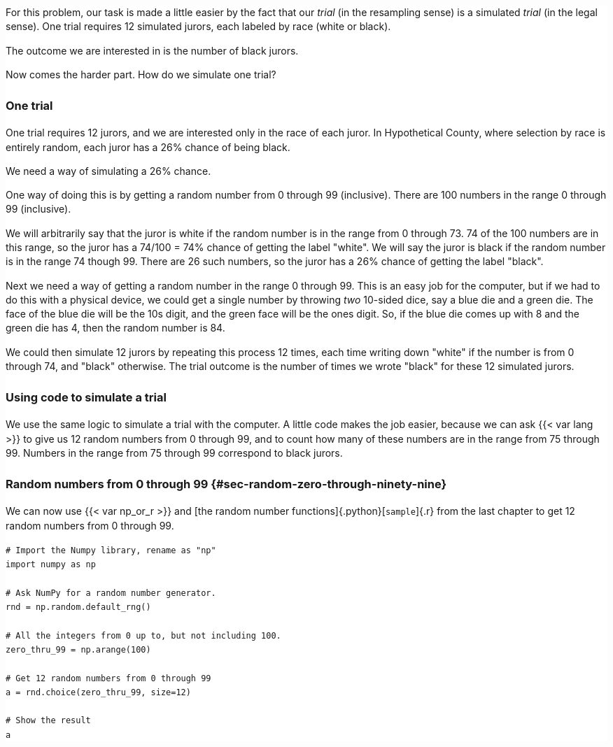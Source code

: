 For this problem, our task is made a little easier by the fact that our *trial* (in the resampling sense) is a simulated *trial* (in the legal sense). One trial requires 12 simulated jurors, each labeled by race (white or black).

The outcome we are interested in is the number of black jurors.

Now comes the harder part.  How do we simulate one trial?

### One trial

One trial requires 12 jurors, and we are interested only in the race of each juror.
In Hypothetical County, where selection by race is entirely random, each juror
has a 26% chance of being black.

We need a way of simulating a 26% chance.

One way of doing this is by getting a random number from 0 through 99
(inclusive).  There are 100 numbers in the range 0 through 99 (inclusive).

We will arbitrarily say that the juror is white if the random number is in the
range from 0 through 73.  74 of the 100 numbers are in this range, so
the juror has a 74/100 = 74% chance of getting the label "white".  We will say
the juror is black if the random number is in the range 74 though 99.  There
are 26 such numbers, so the juror has a 26% chance of getting the label
"black".

Next we need a way of getting a random number in the range 0 through 99. This
is an easy job for the computer, but if we had to do this with a physical
device, we could get a single number by throwing *two* 10-sided dice, say a
blue die and a green die.  The face of the blue die will be the 10s digit, and
the green face will be the ones digit.  So, if the blue die comes up with 8 and
the green die has 4, then the random number is 84.

We could then simulate 12 jurors by repeating this process 12 times, each time
writing down "white" if the number is from 0 through 74, and "black"
otherwise.  The trial outcome is the number of times we wrote "black" for these
12 simulated jurors.

### Using code to simulate a trial

We use the same logic to simulate a trial with the computer. A little code
makes the job easier, because we can ask {{< var lang >}} to give us 12 random
numbers from 0 through 99, and to count how many of these numbers are in the
range from 75 through 99.  Numbers in the range from 75 through 99 correspond
to black jurors.

### Random numbers from 0 through 99 {#sec-random-zero-through-ninety-nine}

We can now use {{< var np_or_r >}} and
[the random number functions]{.python}[`sample`]{.r}
from the last chapter to get 12 random numbers from 0 through 99.

```{python}
# Import the Numpy library, rename as "np"
import numpy as np

# Ask NumPy for a random number generator.
rnd = np.random.default_rng()

# All the integers from 0 up to, but not including 100.
zero_thru_99 = np.arange(100)

# Get 12 random numbers from 0 through 99
a = rnd.choice(zero_thru_99, size=12)

# Show the result
a
```

[^range-efficiency]: Actually, there is a reason why many Python programmers